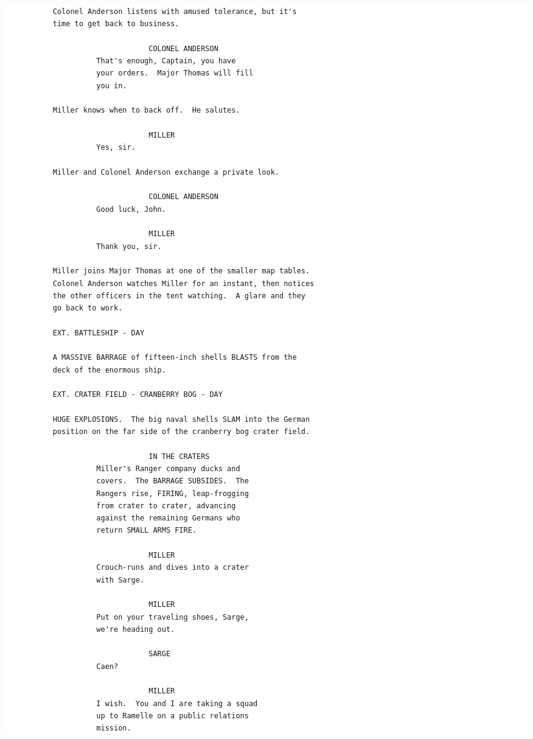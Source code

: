                Colonel Anderson listens with amused tolerance, but it's
               time to get back to business.

                                     COLONEL ANDERSON
                         That's enough, Captain, you have
                         your orders.  Major Thomas will fill
                         you in.

               Miller knows when to back off.  He salutes.

                                     MILLER
                         Yes, sir.

               Miller and Colonel Anderson exchange a private look.

                                     COLONEL ANDERSON
                         Good luck, John.

                                     MILLER
                         Thank you, sir.

               Miller joins Major Thomas at one of the smaller map tables.
               Colonel Anderson watches Miller for an instant, then notices
               the other officers in the tent watching.  A glare and they
               go back to work.

               EXT. BATTLESHIP - DAY

               A MASSIVE BARRAGE of fifteen-inch shells BLASTS from the
               deck of the enormous ship.

               EXT. CRATER FIELD - CRANBERRY BOG - DAY

               HUGE EXPLOSIONS.  The big naval shells SLAM into the German
               position on the far side of the cranberry bog crater field.

                                     IN THE CRATERS
                         Miller's Ranger company ducks and
                         covers.  The BARRAGE SUBSIDES.  The
                         Rangers rise, FIRING, leap-frogging
                         from crater to crater, advancing
                         against the remaining Germans who
                         return SMALL ARMS FIRE.

                                     MILLER
                         Crouch-runs and dives into a crater
                         with Sarge.

                                     MILLER
                         Put on your traveling shoes, Sarge,
                         we're heading out.

                                     SARGE
                         Caen?

                                     MILLER
                         I wish.  You and I are taking a squad
                         up to Ramelle on a public relations
                         mission.
